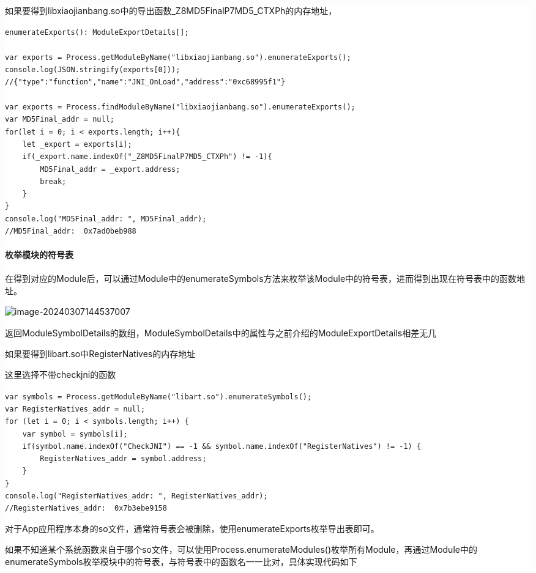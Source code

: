 如果要得到libxiaojianbang.so中的导出函数_Z8MD5FinalP7MD5_CTXPh的内存地址，

```
enumerateExports(): ModuleExportDetails[];

var exports = Process.getModuleByName("libxiaojianbang.so").enumerateExports();
console.log(JSON.stringify(exports[0]));
//{"type":"function","name":"JNI_OnLoad","address":"0xc68995f1"}

var exports = Process.findModuleByName("libxiaojianbang.so").enumerateExports();
var MD5Final_addr = null;
for(let i = 0; i < exports.length; i++){
    let _export = exports[i];
    if(_export.name.indexOf("_Z8MD5FinalP7MD5_CTXPh") != -1){
        MD5Final_addr = _export.address;
        break;
    }
}
console.log("MD5Final_addr: ", MD5Final_addr);
//MD5Final_addr:  0x7ad0beb988
```

#### 枚举模块的符号表

在得到对应的Module后，可以通过Module中的enumerateSymbols方法来枚举该Module中的符号表，进而得到出现在符号表中的函数地址。

![image-20240307144537007](https://typora-1321221957.cos.ap-shanghai.myqcloud.com/image1/202403081408379.png)

返回ModuleSymbolDetails的数组，ModuleSymbolDetails中的属性与之前介绍的ModuleExportDetails相差无几



如果要得到libart.so中RegisterNatives的内存地址

这里选择不带checkjni的函数

```
var symbols = Process.getModuleByName("libart.so").enumerateSymbols();
var RegisterNatives_addr = null;
for (let i = 0; i < symbols.length; i++) {
    var symbol = symbols[i];
    if(symbol.name.indexOf("CheckJNI") == -1 && symbol.name.indexOf("RegisterNatives") != -1) {
        RegisterNatives_addr = symbol.address;
    }
}
console.log("RegisterNatives_addr: ", RegisterNatives_addr);
//RegisterNatives_addr:  0x7b3ebe9158

```



对于App应用程序本身的so文件，通常符号表会被删除，使用enumerateExports枚举导出表即可。



如果不知道某个系统函数来自于哪个so文件，可以使用Process.enumerateModules()枚举所有Module，再通过Module中的enumerateSymbols枚举模块中的符号表，与符号表中的函数名一一比对，具体实现代码如下
